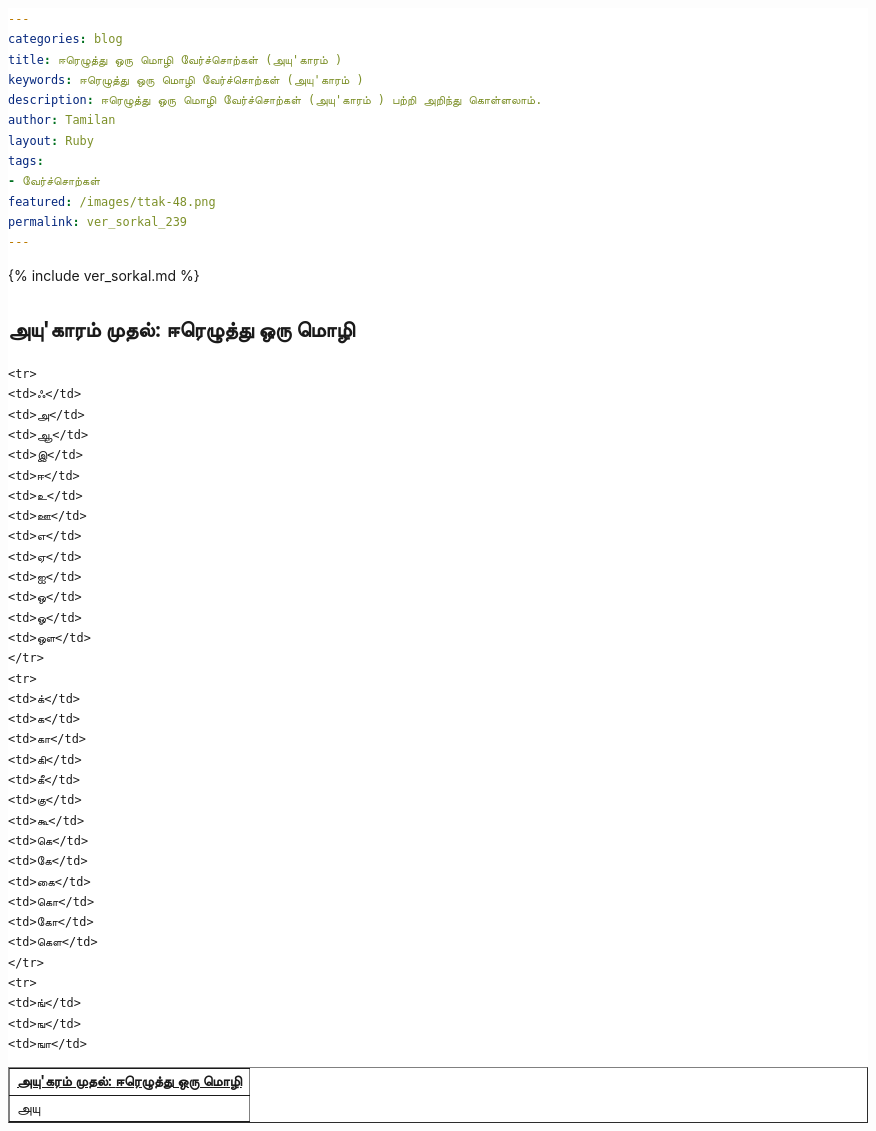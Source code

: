```yaml
---  
categories: blog  
title: ஈரெழுத்து ஒரு மொழி வேர்ச்சொற்கள் (அயு'காரம் )
keywords: ஈரெழுத்து ஒரு மொழி வேர்ச்சொற்கள் (அயு'காரம் )
description: ஈரெழுத்து ஒரு மொழி வேர்ச்சொற்கள் (அயு'காரம் ) பற்றி அறிந்து கொள்ளலாம்.  
author: Tamilan  
layout: Ruby  
tags:  
- வேர்ச்சொற்கள்  
featured: /images/ttak-48.png  
permalink: ver_sorkal_239
---  
```


{% include ver_sorkal.md %}

## அயு'காரம் முதல்: ஈரெழுத்து ஒரு மொழி

<table border="1" cellpadding="0" cellspacing="0">
<tbody>
<tr>
<td colspan="13" rowspan="1" align="center" valign="top"><u><b>அயு'கரம்
முதல்: </b></u><u><b>ஈரெழுத்து ஒரு மொழி</b></u><br>
</td>
</tr>
<tr>
<td colspan="13" rowspan="1">அயு</td>
</tr>

    <tr>
    <td>ஃ</td>
    <td>அ</td>
    <td>ஆ</td>
    <td>இ</td>
    <td>ஈ</td>
    <td>உ</td>
    <td>ஊ</td>
    <td>எ</td>
    <td>ஏ</td>
    <td>ஐ</td>
    <td>ஒ</td>
    <td>ஓ</td>
    <td>ஔ</td>
    </tr>
    <tr>
    <td>க்</td>
    <td>க</td>
    <td>கா</td>
    <td>கி</td>
    <td>கீ</td>
    <td>கு</td>
    <td>கூ</td>
    <td>கெ</td>
    <td>கே</td>
    <td>கை</td>
    <td>கொ</td>
    <td>கோ</td>
    <td>கௌ</td>
    </tr>
    <tr>
    <td>ங்</td>
    <td>ங</td>
    <td>ஙா</td>